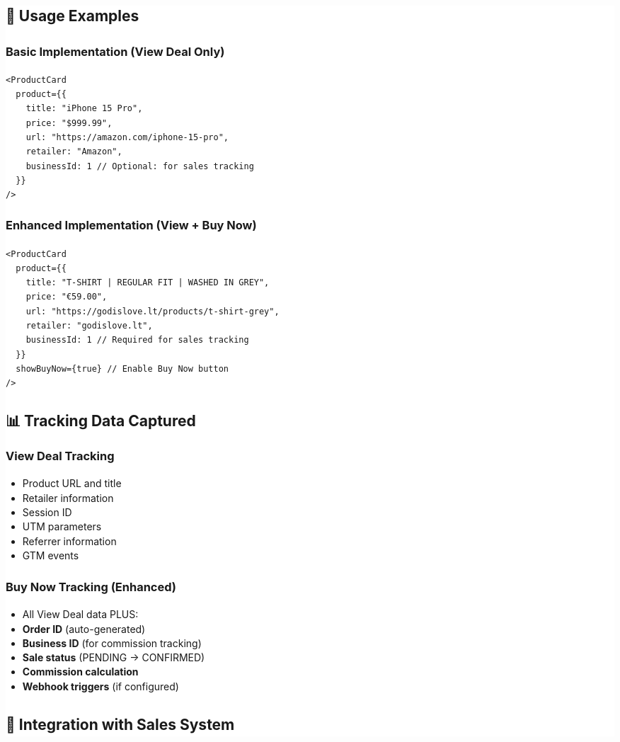 ## 🚀 **Usage Examples**

### **Basic Implementation (View Deal Only)**
```tsx
<ProductCard 
  product={{
    title: "iPhone 15 Pro",
    price: "$999.99",
    url: "https://amazon.com/iphone-15-pro",
    retailer: "Amazon",
    businessId: 1 // Optional: for sales tracking
  }}
/>
```

### **Enhanced Implementation (View + Buy Now)**
```tsx
<ProductCard 
  product={{
    title: "T-SHIRT | REGULAR FIT | WASHED IN GREY",
    price: "€59.00",
    url: "https://godislove.lt/products/t-shirt-grey",
    retailer: "godislove.lt",
    businessId: 1 // Required for sales tracking
  }}
  showBuyNow={true} // Enable Buy Now button
/>
```

## 📊 **Tracking Data Captured**

### **View Deal Tracking**
- Product URL and title
- Retailer information
- Session ID
- UTM parameters
- Referrer information
- GTM events

### **Buy Now Tracking (Enhanced)**
- All View Deal data PLUS:
- **Order ID** (auto-generated)
- **Business ID** (for commission tracking)
- **Sale status** (PENDING → CONFIRMED)
- **Commission calculation**
- **Webhook triggers** (if configured)

## 🎯 **Integration with Sales System**
